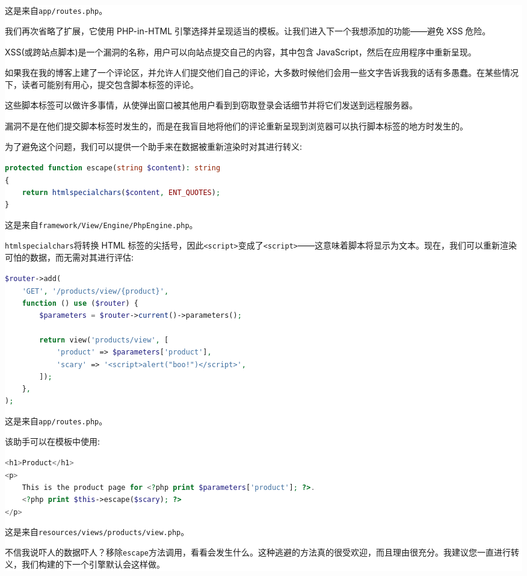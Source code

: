 这是来自`app/routes.php`。

我们再次省略了扩展，它使用 PHP-in-HTML 引擎选择并呈现适当的模板。让我们进入下一个我想添加的功能——避免 XSS 危险。

XSS(或跨站点脚本)是一个漏洞的名称，用户可以向站点提交自己的内容，其中包含 JavaScript，然后在应用程序中重新呈现。

如果我在我的博客上建了一个评论区，并允许人们提交他们自己的评论，大多数时候他们会用一些文字告诉我我的话有多愚蠢。在某些情况下，读者可能别有用心，提交包含脚本标签的评论。

这些脚本标签可以做许多事情，从使弹出窗口被其他用户看到到窃取登录会话细节并将它们发送到远程服务器。

漏洞不是在他们提交脚本标签时发生的，而是在我盲目地将他们的评论重新呈现到浏览器可以执行脚本标签的地方时发生的。

为了避免这个问题，我们可以提供一个助手来在数据被重新渲染时对其进行转义:

```php
protected function escape(string $content): string
{
    return htmlspecialchars($content, ENT_QUOTES);
}

```

这是来自`framework/View/Engine/PhpEngine.php`。

`htmlspecialchars`将转换 HTML 标签的尖括号，因此`<script>`变成了`<script>`——这意味着脚本将显示为文本。现在，我们可以重新渲染可怕的数据，而无需对其进行评估:

```php
$router->add(
    'GET', '/products/view/{product}',
    function () use ($router) {
        $parameters = $router->current()->parameters();

        return view('products/view', [
            'product' => $parameters['product'],
            'scary' => '<script>alert("boo!")</script>',
        ]);
    },
);

```

这是来自`app/routes.php`。

该助手可以在模板中使用:

```php
<h1>Product</h1>
<p>
    This is the product page for <?php print $parameters['product']; ?>.
    <?php print $this->escape($scary); ?>
</p>

```

这是来自`resources/views/products/view.php`。

不信我说吓人的数据吓人？移除`escape`方法调用，看看会发生什么。这种逃避的方法真的很受欢迎，而且理由很充分。我建议您一直进行转义，我们构建的下一个引擎默认会这样做。
